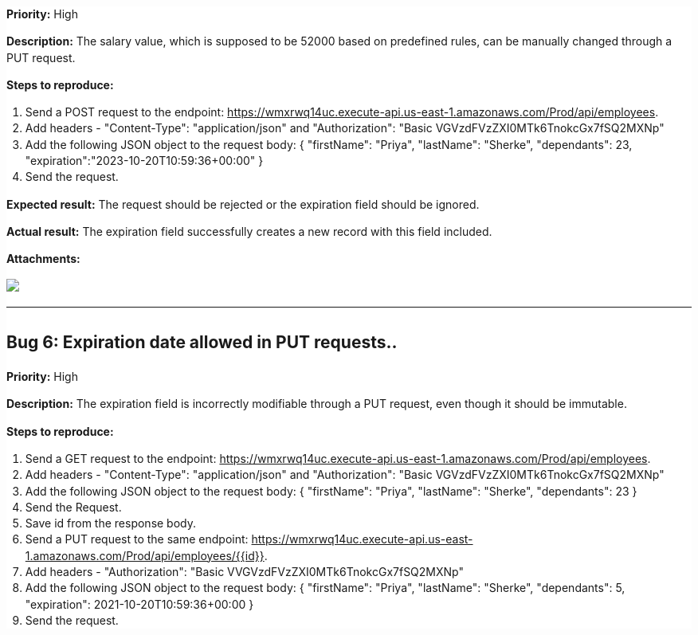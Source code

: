 **Priority:** High

**Description:**
The salary value, which is supposed to be 52000 based on predefined rules, can be manually changed through a PUT request. 

**Steps to reproduce:**

1. Send a POST request to the endpoint: https://wmxrwq14uc.execute-api.us-east-1.amazonaws.com/Prod/api/employees.
2. Add headers - "Content-Type": "application/json" and "Authorization": "Basic VGVzdFVzZXI0MTk6TnokcGx7fSQ2MXNp"
3. Add the following JSON object to the request body:
  {
    "firstName": "Priya",
    "lastName": "Sherke",
    "dependants": 23,
    "expiration":"2023-10-20T10:59:36+00:00"
    }
4. Send the request.

**Expected result:** The request should be rejected or the expiration field should be ignored.

**Actual result:** The expiration field successfully creates a new record with this field included.

**Attachments:**

![](APIBug5.gif)

---
## Bug 6: Expiration date allowed in PUT requests..

**Priority:** High

**Description:**
The expiration field is incorrectly modifiable through a PUT request, even though it should be immutable.

**Steps to reproduce:**

1. Send a GET request to the endpoint: https://wmxrwq14uc.execute-api.us-east-1.amazonaws.com/Prod/api/employees.
2. Add headers - "Content-Type": "application/json" and "Authorization": "Basic VGVzdFVzZXI0MTk6TnokcGx7fSQ2MXNp"
3. Add the following JSON object to the request body:
  {
    "firstName": "Priya",
    "lastName": "Sherke",
    "dependants": 23
    }
4. Send the Request.
4. Save id from the response body.
5. Send a PUT request to the same endpoint: https://wmxrwq14uc.execute-api.us-east-1.amazonaws.com/Prod/api/employees/{{id}}.
6. Add headers - "Authorization": "Basic VVGVzdFVzZXI0MTk6TnokcGx7fSQ2MXNp"
7. Add the following JSON object to the request body:
  {
    "firstName": "Priya",
    "lastName": "Sherke",
    "dependants": 5,
    "expiration": 2021-10-20T10:59:36+00:00
    }
8. Send the request.
